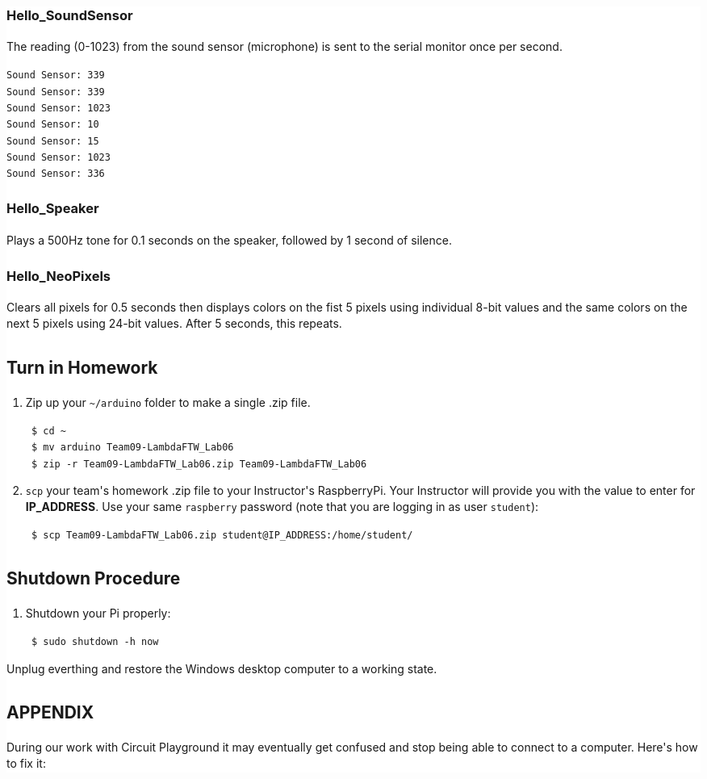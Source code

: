 ### Hello_SoundSensor
The reading (0-1023) from the sound sensor (microphone) is sent to the serial
monitor once per second.
```
Sound Sensor: 339
Sound Sensor: 339
Sound Sensor: 1023
Sound Sensor: 10
Sound Sensor: 15
Sound Sensor: 1023
Sound Sensor: 336
```

### Hello_Speaker
Plays a 500Hz tone for 0.1 seconds on the speaker, followed by 1 second of
silence.

### Hello_NeoPixels
Clears all pixels for 0.5 seconds then displays colors on the fist 5 pixels
using individual 8-bit values and the same colors on the next 5 pixels using
24-bit values. After 5 seconds, this repeats.


## Turn in Homework

1. Zip up your `~/arduino` folder to make a single .zip file.
		
		$ cd ~
		$ mv arduino Team09-LambdaFTW_Lab06
		$ zip -r Team09-LambdaFTW_Lab06.zip Team09-LambdaFTW_Lab06

1. `scp` your team's homework .zip file to your Instructor's RaspberryPi. Your Instructor will provide you with the value to enter for **IP_ADDRESS**. Use your same `raspberry` password (note that you are logging in as user `student`):

		$ scp Team09-LambdaFTW_Lab06.zip student@IP_ADDRESS:/home/student/





## Shutdown Procedure

1. Shutdown your Pi properly:

		$ sudo shutdown -h now

 Unplug everthing and restore the Windows desktop computer to a working state.



## APPENDIX

During our work with Circuit Playground it may eventually get confused and stop being able to connect to a computer. Here's how to fix it:
